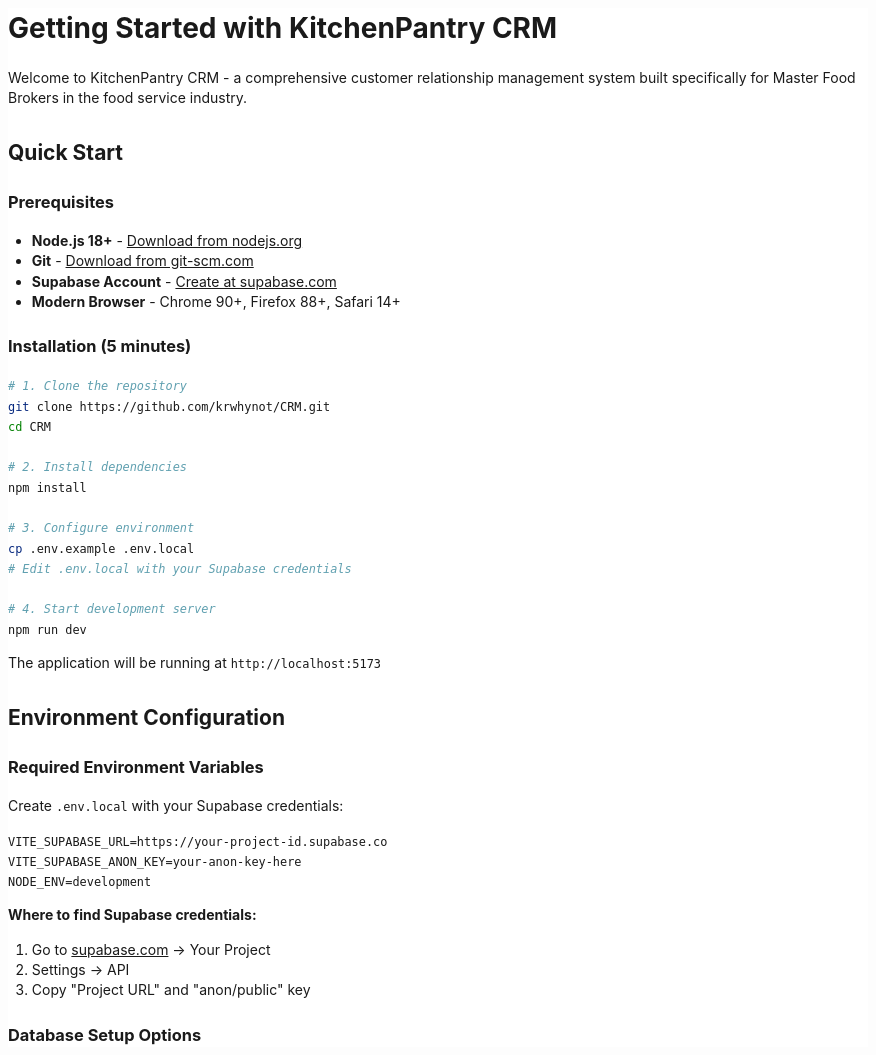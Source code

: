 # Getting Started with KitchenPantry CRM

Welcome to KitchenPantry CRM - a comprehensive customer relationship management system built specifically for Master Food Brokers in the food service industry.

## Quick Start

### Prerequisites
- **Node.js 18+** - [Download from nodejs.org](https://nodejs.org/)
- **Git** - [Download from git-scm.com](https://git-scm.com/)
- **Supabase Account** - [Create at supabase.com](https://supabase.com)
- **Modern Browser** - Chrome 90+, Firefox 88+, Safari 14+

### Installation (5 minutes)

```bash
# 1. Clone the repository
git clone https://github.com/krwhynot/CRM.git
cd CRM

# 2. Install dependencies
npm install

# 3. Configure environment
cp .env.example .env.local
# Edit .env.local with your Supabase credentials

# 4. Start development server
npm run dev
```

The application will be running at `http://localhost:5173`

## Environment Configuration

### Required Environment Variables

Create `.env.local` with your Supabase credentials:

```env
VITE_SUPABASE_URL=https://your-project-id.supabase.co
VITE_SUPABASE_ANON_KEY=your-anon-key-here
NODE_ENV=development
```

**Where to find Supabase credentials:**
1. Go to [supabase.com](https://supabase.com) → Your Project
2. Settings → API
3. Copy "Project URL" and "anon/public" key

### Database Setup Options
